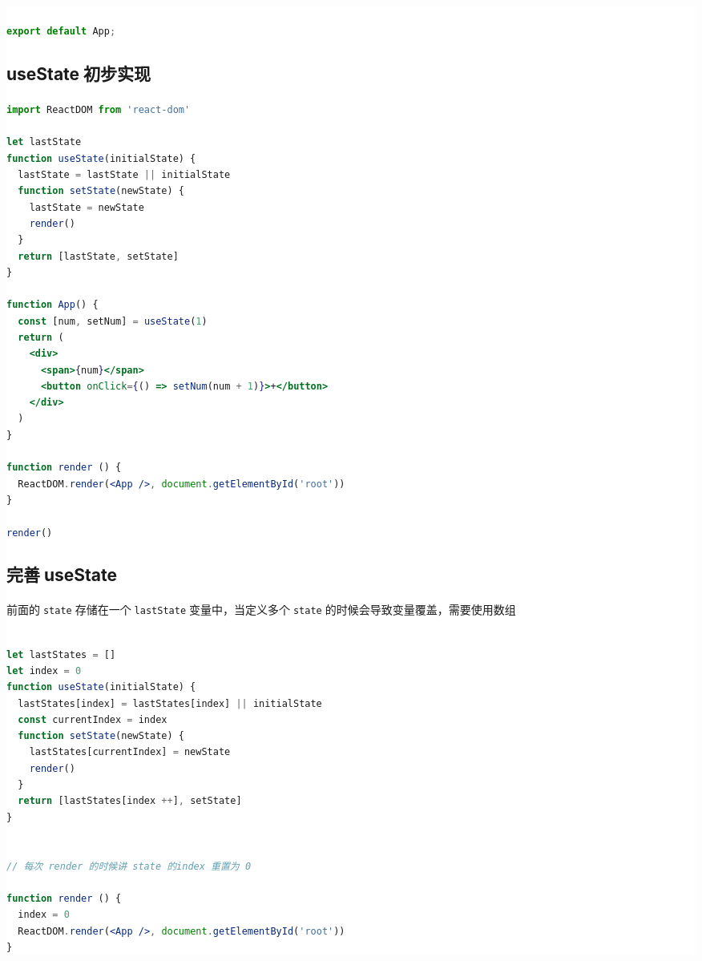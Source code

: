 ```jsx

export default App;
```

## useState 初步实现

```jsx
import ReactDOM from 'react-dom'

let lastState
function useState(initialState) {
  lastState = lastState || initialState
  function setState(newState) {
    lastState = newState
    render()
  }
  return [lastState, setState]
}

function App() {
  const [num, setNum] = useState(1)
  return (
    <div>
      <span>{num}</span>
      <button onClick={() => setNum(num + 1)}>+</button>
    </div>
  )
}

function render () {
  ReactDOM.render(<App />, document.getElementById('root'))
}

render()
```

## 完善 useState

前面的 `state` 存储在一个 `lastState` 变量中，当定义多个 `state` 的时候会导致变量覆盖，需要使用数组

```jsx

let lastStates = []
let index = 0
function useState(initialState) {
  lastStates[index] = lastStates[index] || initialState
  const currentIndex = index
  function setState(newState) {
    lastStates[currentIndex] = newState
    render()
  }
  return [lastStates[index ++], setState]
}


// 每次 render 的时候讲 state 的index 重置为 0 

function render () {
  index = 0
  ReactDOM.render(<App />, document.getElementById('root'))
}
```
